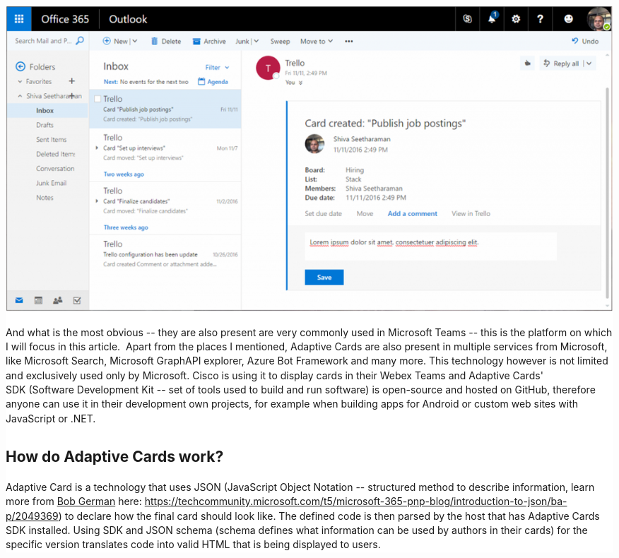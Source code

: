 ![](images/TomaszPoszytek_2-1610369705011.png)

And what is the most obvious -- they are also present are very commonly used in Microsoft Teams -- this is the platform on which I will focus in this article.  Apart from the places I mentioned, Adaptive Cards are also present in multiple services from Microsoft, like Microsoft Search, Microsoft GraphAPI explorer, Azure Bot Framework and many more. This technology however is not limited and exclusively used only by Microsoft. Cisco is using it to display cards in their Webex Teams and Adaptive Cards' SDK (Software Development Kit -- set of tools used to build and run software) is open-source and hosted on GitHub, therefore anyone can use it in their development own projects, for example when building apps for Android or custom web sites with JavaScript or .NET. 

## How do Adaptive Cards work?

Adaptive Card is a technology that uses JSON (JavaScript Object Notation -- structured method to describe information, learn more from [Bob German](https://twitter.com/Bob1German) here: <https://techcommunity.microsoft.com/t5/microsoft-365-pnp-blog/introduction-to-json/ba-p/2049369>) to declare how the final card should look like. The defined code is then parsed by the host that has Adaptive Cards SDK installed. Using SDK and JSON schema (schema defines what information can be used by authors in their cards) for the specific version translates code into valid HTML that is being displayed to users. 
